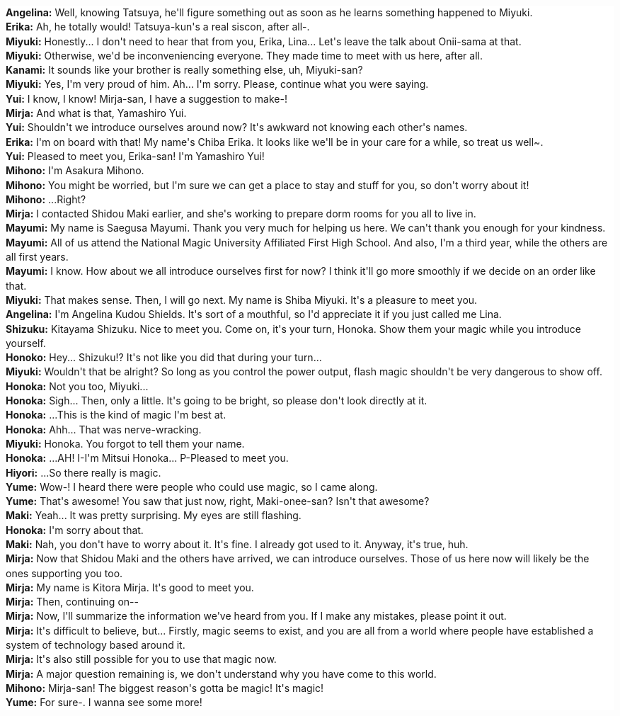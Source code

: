 **Angelina:** Well, knowing Tatsuya, he'll figure something out as soon as he learns something happened to Miyuki\.  
**Erika:** Ah, he totally would\! Tatsuya-kun's a real siscon, after all-\.  
**Miyuki:** Honestly\.\.\. I don't need to hear that from you, Erika, Lina\.\.\. Let's leave the talk about Onii-sama at that\.  
**Miyuki:** Otherwise, we'd be inconveniencing everyone\. They made time to meet with us here, after all\.  
**Kanami:** It sounds like your brother is really something else, uh, Miyuki-san\?  
**Miyuki:** Yes, I'm very proud of him\. Ah\.\.\. I'm sorry\. Please, continue what you were saying\.  
**Yui:** I know, I know\! Mirja-san, I have a suggestion to make-\!  
**Mirja:** And what is that, Yamashiro Yui\.  
**Yui:** Shouldn't we introduce ourselves around now\? It's awkward not knowing each other's names\.  
**Erika:** I'm on board with that\! My name's Chiba Erika\. It looks like we'll be in your care for a while, so treat us well\~\.  
**Yui:** Pleased to meet you, Erika-san\! I'm Yamashiro Yui\!  
**Mihono:** I'm Asakura Mihono\.  
**Mihono:** You might be worried, but I'm sure we can get a place to stay and stuff for you, so don't worry about it\!  
**Mihono:** \.\.\.Right\?  
**Mirja:** I contacted Shidou Maki earlier, and she's working to prepare dorm rooms for you all to live in\.  
**Mayumi:** My name is Saegusa Mayumi\. Thank you very much for helping us here\. We can't thank you enough for your kindness\.  
**Mayumi:** All of us attend the National Magic University Affiliated First High School\. And also, I'm a third year, while the others are all first years\.  
**Mayumi:** I know\. How about we all introduce ourselves first for now\? I think it'll go more smoothly if we decide on an order like that\.  
**Miyuki:** That makes sense\. Then, I will go next\. My name is Shiba Miyuki\. It's a pleasure to meet you\.  
**Angelina:** I'm Angelina Kudou Shields\. It's sort of a mouthful, so I'd appreciate it if you just called me Lina\.  
**Shizuku:** Kitayama Shizuku\. Nice to meet you\. Come on, it's your turn, Honoka\. Show them your magic while you introduce yourself\.  
**Honoko:** Hey\.\.\. Shizuku\!\? It's not like you did that during your turn\.\.\.  
**Miyuki:** Wouldn't that be alright\? So long as you control the power output, flash magic shouldn't be very dangerous to show off\.  
**Honoka:** Not you too, Miyuki\.\.\.  
**Honoka:** Sigh\.\.\. Then, only a little\. It's going to be bright, so please don't look directly at it\.  
**Honoka:** \.\.\.This is the kind of magic I'm best at\.  
**Honoka:** Ahh\.\.\. That was nerve-wracking\.  
**Miyuki:** Honoka\. You forgot to tell them your name\.  
**Honoka:** \.\.\.AH\! I-I'm Mitsui Honoka\.\.\. P-Pleased to meet you\.  
**Hiyori:** \.\.\.So there really is magic\.  
**Yume:** Wow-\! I heard there were people who could use magic, so I came along\.  
**Yume:** That's awesome\! You saw that just now, right, Maki-onee-san\? Isn't that awesome\?  
**Maki:** Yeah\.\.\. It was pretty surprising\. My eyes are still flashing\.  
**Honoka:** I'm sorry about that\.  
**Maki:** Nah, you don't have to worry about it\. It's fine\. I already got used to it\. Anyway, it's true, huh\.  
**Mirja:** Now that Shidou Maki and the others have arrived, we can introduce ourselves\. Those of us here now will likely be the ones supporting you too\.  
**Mirja:** My name is Kitora Mirja\. It's good to meet you\.  
**Mirja:** Then, continuing on--  
**Mirja:** Now, I'll summarize the information we've heard from you\. If I make any mistakes, please point it out\.  
**Mirja:** It's difficult to believe, but\.\.\. Firstly, magic seems to exist, and you are all from a world where people have established a system of technology based around it\.  
**Mirja:** It's also still possible for you to use that magic now\.  
**Mirja:** A major question remaining is, we don't understand why you have come to this world\.  
**Mihono:** Mirja-san\! The biggest reason's gotta be magic\! It's magic\!  
**Yume:** For sure-\. I wanna see some more\!  